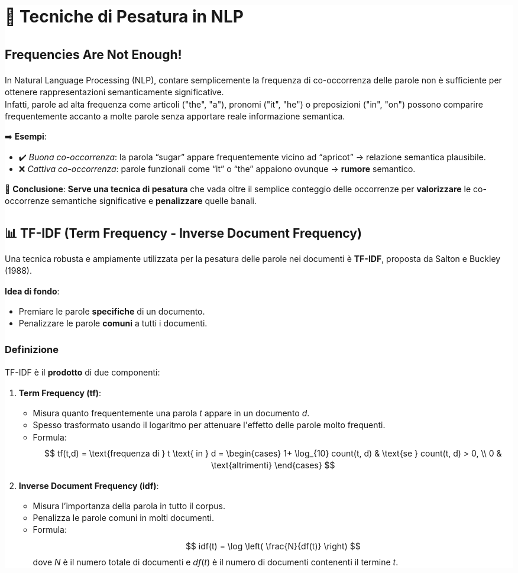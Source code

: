 # 🎯 Tecniche di Pesatura in NLP

## Frequencies Are Not Enough!

In Natural Language Processing (NLP), contare semplicemente la frequenza di co-occorrenza delle parole non è sufficiente per ottenere rappresentazioni semanticamente significative.  
Infatti, parole ad alta frequenza come articoli ("the", "a"), pronomi ("it", "he") o preposizioni ("in", "on") possono comparire frequentemente accanto a molte parole senza apportare reale informazione semantica.

➡️ **Esempi**:
- ✔️ *Buona co-occorrenza*: la parola “sugar” appare frequentemente vicino ad “apricot” → relazione semantica plausibile.
- ❌ *Cattiva co-occorrenza*: parole funzionali come “it” o “the” appaiono ovunque → **rumore** semantico.

🔎 **Conclusione**: **Serve una tecnica di pesatura** che vada oltre il semplice conteggio delle occorrenze per **valorizzare** le co-occorrenze semantiche significative e **penalizzare** quelle banali.

## 📊 TF-IDF (Term Frequency - Inverse Document Frequency)

Una tecnica robusta e ampiamente utilizzata per la pesatura delle parole nei documenti è **TF-IDF**, proposta da Salton e Buckley (1988).

**Idea di fondo**:  
- Premiare le parole **specifiche** di un documento.  
- Penalizzare le parole **comuni** a tutti i documenti.

### Definizione

TF-IDF è il **prodotto** di due componenti:

1. **Term Frequency (tf)**:  
   - Misura quanto frequentemente una parola $t$ appare in un documento $d$.
   - Spesso trasformato usando il logaritmo per attenuare l'effetto delle parole molto frequenti.
   - Formula:  
     $$
     tf(t,d) = \text{frequenza di } t \text{ in } d = \begin{cases}
     1+ \log_{10} count(t, d) & \text{se } count(t, d) > 0, \\
     0 & \text{altrimenti}
     \end{cases}
     $$
   
2. **Inverse Document Frequency (idf)**:  
   - Misura l’importanza della parola in tutto il corpus.
   - Penalizza le parole comuni in molti documenti.
   - Formula:  
     $$
     idf(t) = \log \left( \frac{N}{df(t)} \right)
     $$
     dove $N$ è il numero totale di documenti e $df(t)$ è il numero di documenti contenenti il termine $t$.
